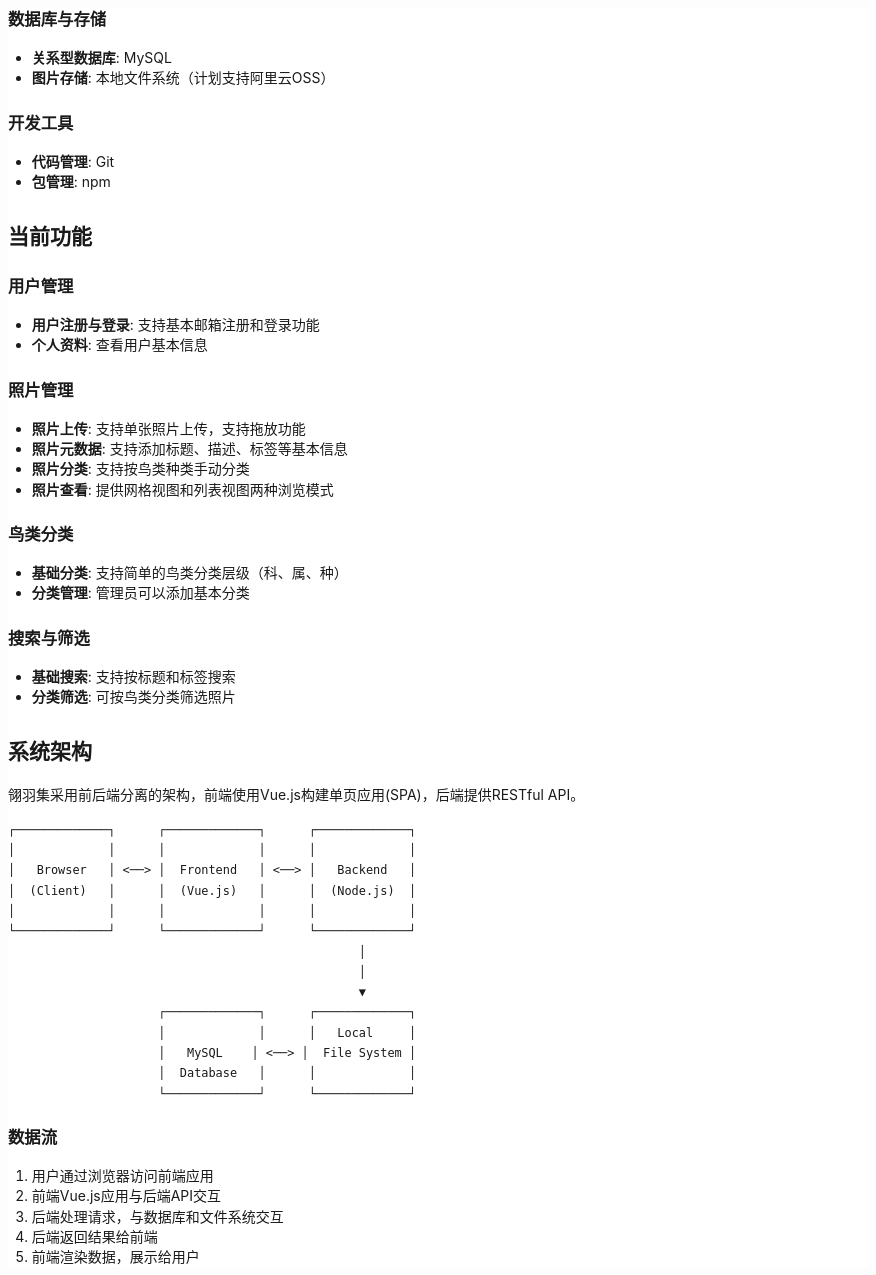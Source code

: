 ### 数据库与存储
- **关系型数据库**: MySQL
- **图片存储**: 本地文件系统（计划支持阿里云OSS）

### 开发工具
- **代码管理**: Git
- **包管理**: npm

## 当前功能

### 用户管理
- **用户注册与登录**: 支持基本邮箱注册和登录功能
- **个人资料**: 查看用户基本信息

### 照片管理
- **照片上传**: 支持单张照片上传，支持拖放功能
- **照片元数据**: 支持添加标题、描述、标签等基本信息
- **照片分类**: 支持按鸟类种类手动分类
- **照片查看**: 提供网格视图和列表视图两种浏览模式

### 鸟类分类
- **基础分类**: 支持简单的鸟类分类层级（科、属、种）
- **分类管理**: 管理员可以添加基本分类

### 搜索与筛选
- **基础搜索**: 支持按标题和标签搜索
- **分类筛选**: 可按鸟类分类筛选照片

## 系统架构

翎羽集采用前后端分离的架构，前端使用Vue.js构建单页应用(SPA)，后端提供RESTful API。

```
┌─────────────┐      ┌─────────────┐      ┌─────────────┐
│             │      │             │      │             │
│   Browser   │ <──> │  Frontend   │ <──> │   Backend   │
│  (Client)   │      │  (Vue.js)   │      │  (Node.js)  │
│             │      │             │      │             │
└─────────────┘      └─────────────┘      └─────────────┘
                                                 │
                                                 │
                                                 ▼
                     ┌─────────────┐      ┌─────────────┐
                     │             │      │   Local     │
                     │   MySQL    │ <──> │  File System │
                     │  Database   │      │             │
                     └─────────────┘      └─────────────┘
```

### 数据流
1. 用户通过浏览器访问前端应用
2. 前端Vue.js应用与后端API交互
3. 后端处理请求，与数据库和文件系统交互
4. 后端返回结果给前端
5. 前端渲染数据，展示给用户
